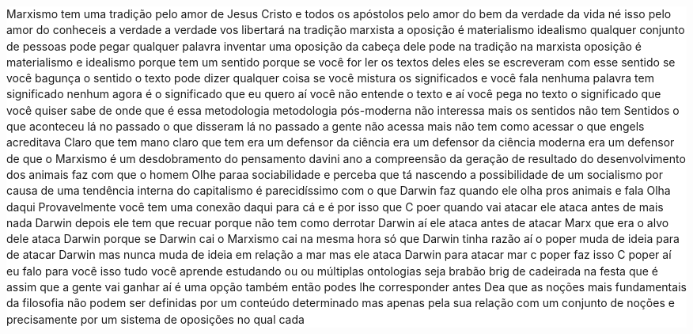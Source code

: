 Marxismo tem uma tradição pelo amor de
Jesus Cristo e todos os apóstolos pelo
amor do bem da verdade da vida né isso
pelo amor do conheceis a verdade a
verdade vos libertará na tradição
marxista a oposição é materialismo
idealismo qualquer conjunto de pessoas
pode pegar qualquer palavra inventar uma
oposição da cabeça dele pode na tradição
na marxista oposição é materialismo e
idealismo porque tem um sentido porque
se você for ler os textos deles eles se
escreveram com esse sentido se você
bagunça o sentido o texto pode dizer
qualquer coisa se você mistura os
significados e você fala nenhuma palavra
tem significado nenhum agora é o
significado que eu quero aí você não
entende o texto e aí você pega no texto
o significado que você quiser sabe de
onde que é essa metodologia metodologia
pós-moderna não interessa mais os
sentidos não tem Sentidos o que
aconteceu lá no passado o que disseram
lá no passado a gente não acessa mais
não tem como acessar o que engels
acreditava Claro que tem mano claro que
tem era um defensor da ciência
era um defensor da ciência moderna era
um defensor de que o Marxismo é um
desdobramento do pensamento davini ano a
compreensão da geração de resultado do
desenvolvimento dos animais faz com que
o homem Olhe paraa sociabilidade e
perceba que tá nascendo a possibilidade
de um socialismo por causa de uma
tendência interna do capitalismo é
parecidíssimo com o que Darwin faz
quando ele olha pros animais e fala Olha
daqui Provavelmente você tem uma conexão
daqui para cá e é por isso que C poer
quando vai atacar ele ataca antes de
mais nada Darwin depois ele tem que
recuar porque não tem como derrotar
Darwin aí ele ataca antes de atacar Marx
que era o alvo dele ataca Darwin porque
se Darwin cai o Marxismo cai na mesma
hora só que Darwin tinha razão aí o
poper muda de ideia para de atacar
Darwin mas nunca muda de ideia em
relação a mar mas ele ataca Darwin para
atacar mar c poper faz isso C poper aí
eu falo para você
isso tudo você aprende estudando ou ou
múltiplas ontologias seja brabão brig de
cadeirada na festa que é assim que a
gente vai ganhar aí é uma opção
também então podes
lhe corresponder antes Dea que as noções
mais fundamentais da filosofia não podem
ser definidas por um conteúdo
determinado mas apenas pela sua relação
com um conjunto de noções e precisamente
por um sistema de oposições no qual cada